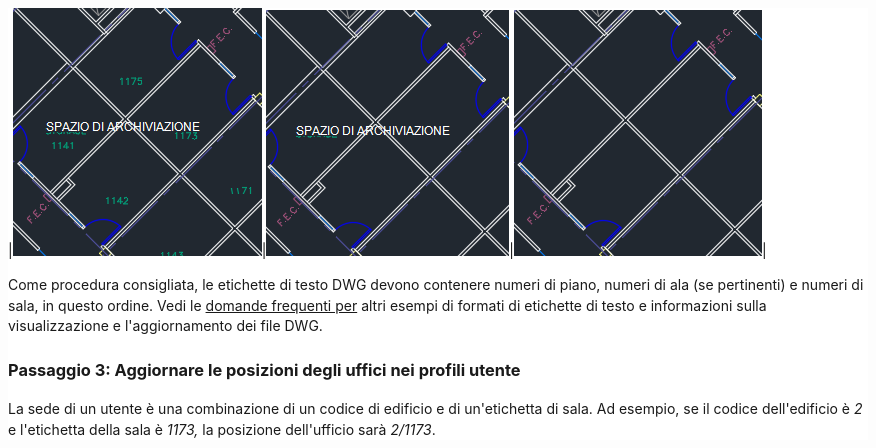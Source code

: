 |![Planimetria con etichette di sala.](media/floor-plans/floorplans-textandroomlabels.png)|![Planimetria con etichette di testo ma senza etichette di sala.](media/floor-plans/floorplans-textnoroomlabels.png)|![Planimetria senza etichette di testo.](media/floor-plans/floorplans-nolabels.png)|

Come procedura consigliata, le etichette di testo DWG devono contenere numeri di piano, numeri di ala (se pertinenti) e numeri di sala, in questo ordine. Vedi le [domande frequenti per](#frequently-asked-questions) altri esempi di formati di etichette di testo e informazioni sulla visualizzazione e l'aggiornamento dei file DWG.

### <a name="step-3-update-office-locations-on-user-profiles"></a>Passaggio 3: Aggiornare le posizioni degli uffici nei profili utente

La sede di un utente è una combinazione di un codice di edificio e di un'etichetta di sala. Ad esempio, se il codice dell'edificio è *2* e l'etichetta della sala è *1173,* la posizione dell'ufficio sarà *2/1173*.
